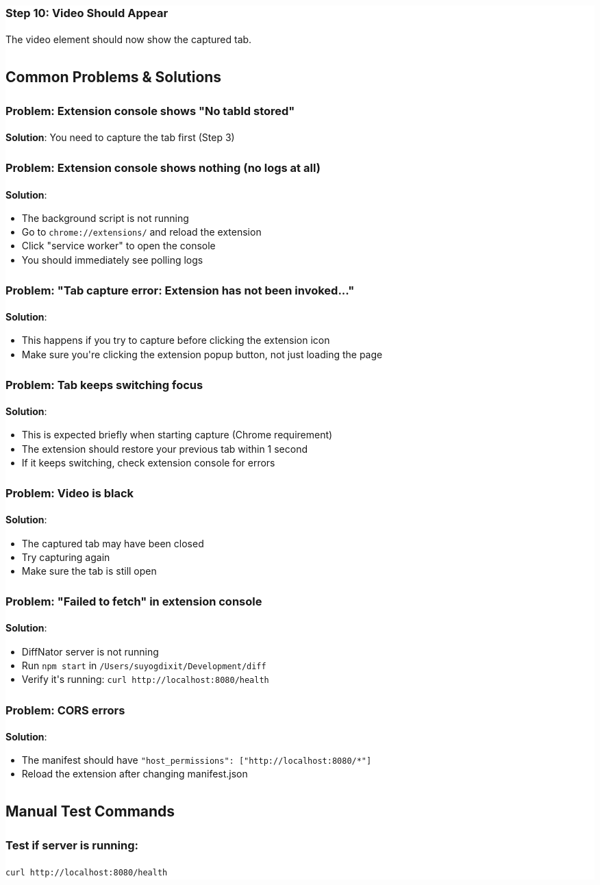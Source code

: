 ### Step 10: Video Should Appear
The video element should now show the captured tab.

## Common Problems & Solutions

### Problem: Extension console shows "No tabId stored"
**Solution**: You need to capture the tab first (Step 3)

### Problem: Extension console shows nothing (no logs at all)
**Solution**: 
- The background script is not running
- Go to `chrome://extensions/` and reload the extension
- Click "service worker" to open the console
- You should immediately see polling logs

### Problem: "Tab capture error: Extension has not been invoked..."
**Solution**:
- This happens if you try to capture before clicking the extension icon
- Make sure you're clicking the extension popup button, not just loading the page

### Problem: Tab keeps switching focus
**Solution**:
- This is expected briefly when starting capture (Chrome requirement)
- The extension should restore your previous tab within 1 second
- If it keeps switching, check extension console for errors

### Problem: Video is black
**Solution**:
- The captured tab may have been closed
- Try capturing again
- Make sure the tab is still open

### Problem: "Failed to fetch" in extension console
**Solution**:
- DiffNator server is not running
- Run `npm start` in `/Users/suyogdixit/Development/diff`
- Verify it's running: `curl http://localhost:8080/health`

### Problem: CORS errors
**Solution**:
- The manifest should have `"host_permissions": ["http://localhost:8080/*"]`
- Reload the extension after changing manifest.json

## Manual Test Commands

### Test if server is running:
```bash
curl http://localhost:8080/health
```
